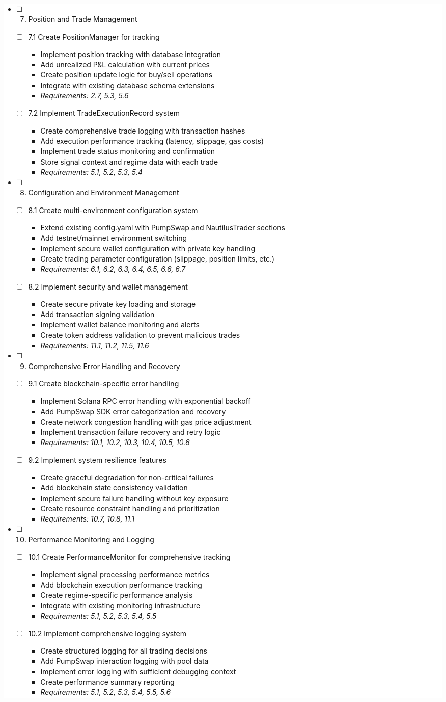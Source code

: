 - [ ] 7. Position and Trade Management
  - [ ] 7.1 Create PositionManager for tracking
    - Implement position tracking with database integration
    - Add unrealized P&L calculation with current prices
    - Create position update logic for buy/sell operations
    - Integrate with existing database schema extensions
    - _Requirements: 2.7, 5.3, 5.6_

  - [ ] 7.2 Implement TradeExecutionRecord system
    - Create comprehensive trade logging with transaction hashes
    - Add execution performance tracking (latency, slippage, gas costs)
    - Implement trade status monitoring and confirmation
    - Store signal context and regime data with each trade
    - _Requirements: 5.1, 5.2, 5.3, 5.4_

- [ ] 8. Configuration and Environment Management
  - [ ] 8.1 Create multi-environment configuration system
    - Extend existing config.yaml with PumpSwap and NautilusTrader sections
    - Add testnet/mainnet environment switching
    - Implement secure wallet configuration with private key handling
    - Create trading parameter configuration (slippage, position limits, etc.)
    - _Requirements: 6.1, 6.2, 6.3, 6.4, 6.5, 6.6, 6.7_

  - [ ] 8.2 Implement security and wallet management
    - Create secure private key loading and storage
    - Add transaction signing validation
    - Implement wallet balance monitoring and alerts
    - Create token address validation to prevent malicious trades
    - _Requirements: 11.1, 11.2, 11.5, 11.6_

- [ ] 9. Comprehensive Error Handling and Recovery
  - [ ] 9.1 Create blockchain-specific error handling
    - Implement Solana RPC error handling with exponential backoff
    - Add PumpSwap SDK error categorization and recovery
    - Create network congestion handling with gas price adjustment
    - Implement transaction failure recovery and retry logic
    - _Requirements: 10.1, 10.2, 10.3, 10.4, 10.5, 10.6_

  - [ ] 9.2 Implement system resilience features
    - Create graceful degradation for non-critical failures
    - Add blockchain state consistency validation
    - Implement secure failure handling without key exposure
    - Create resource constraint handling and prioritization
    - _Requirements: 10.7, 10.8, 11.1_

- [ ] 10. Performance Monitoring and Logging
  - [ ] 10.1 Create PerformanceMonitor for comprehensive tracking
    - Implement signal processing performance metrics
    - Add blockchain execution performance tracking
    - Create regime-specific performance analysis
    - Integrate with existing monitoring infrastructure
    - _Requirements: 5.1, 5.2, 5.3, 5.4, 5.5_

  - [ ] 10.2 Implement comprehensive logging system
    - Create structured logging for all trading decisions
    - Add PumpSwap interaction logging with pool data
    - Implement error logging with sufficient debugging context
    - Create performance summary reporting
    - _Requirements: 5.1, 5.2, 5.3, 5.4, 5.5, 5.6_
